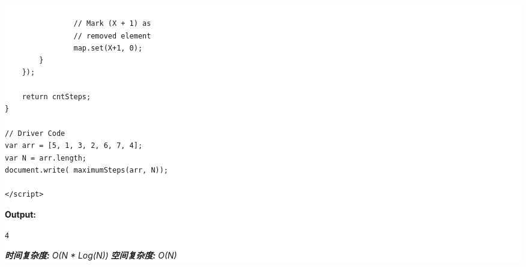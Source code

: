 ```

                // Mark (X + 1) as
                // removed element
                map.set(X+1, 0);
        }
    });

    return cntSteps;
}

// Driver Code
var arr = [5, 1, 3, 2, 6, 7, 4];
var N = arr.length;
document.write( maximumSteps(arr, N));

</script>
```

**Output:** 

```
4
```

***时间复杂度:** O(N * Log(N))*
***空间复杂度:** O(N)*